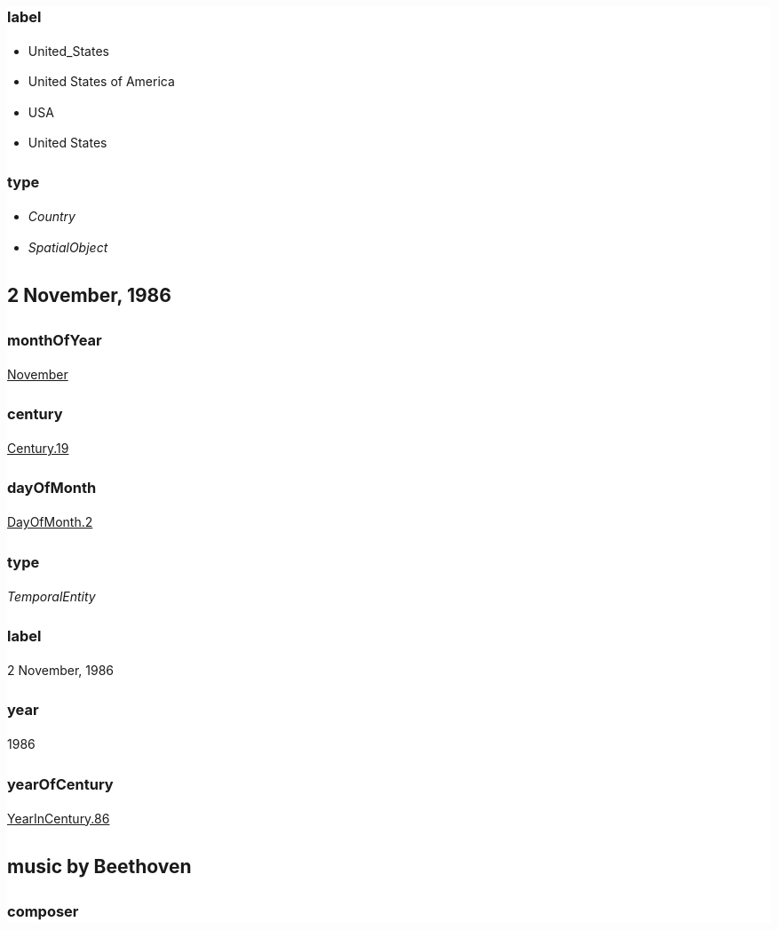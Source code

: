 ### label

 - United_States

 - United States of America

 - USA

 - United States

### type

 - *Country*

 - *SpatialObject*

## 2 November, 1986

### monthOfYear


[November](#November)

### century


[Century.19](#Century.19)

### dayOfMonth


[DayOfMonth.2](#DayOfMonth.2)

### type


*TemporalEntity*

### label


2 November, 1986

### year


1986

### yearOfCentury


[YearInCentury.86](#YearInCentury.86)

## music by Beethoven

### composer
